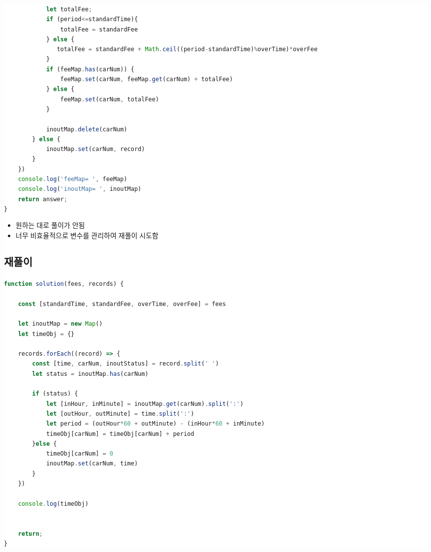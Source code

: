 ```javascript
            let totalFee;
            if (period<=standardTime){
                totalFee = standardFee
            } else {
               totalFee = standardFee + Math.ceil((period-standardTime)%overTime)*overFee
            }
            if (feeMap.has(carNum)) {
                feeMap.set(carNum, feeMap.get(carNum) + totalFee)
            } else {
                feeMap.set(carNum, totalFee)
            }
            
            inoutMap.delete(carNum)
        } else {
            inoutMap.set(carNum, record)
        }
    })
    console.log('feeMap= ', feeMap)
    console.log('inoutMap= ', inoutMap)
    return answer;
}
```

- 원하는 대로 풀이가 안됨
- 너무 비효율적으로 변수를 관리하여 재풀이 시도함

## 재풀이

```javascript
function solution(fees, records) {
    
    const [standardTime, standardFee, overTime, overFee] = fees
    
    let inoutMap = new Map()
    let timeObj = {}
    
    records.forEach((record) => {
        const [time, carNum, inoutStatus] = record.split(' ')
        let status = inoutMap.has(carNum)
        
        if (status) {
            let [inHour, inMinute] = inoutMap.get(carNum).split(':')
            let [outHour, outMinute] = time.split(':')
            let period = (outHour*60 + outMinute) - (inHour*60 + inMinute)
            timeObj[carNum] = timeObj[carNum] + period
        }else {
            timeObj[carNum] = 0
            inoutMap.set(carNum, time)
        }
    })
    
    console.log(timeObj)
    
    
    return;
}
```

